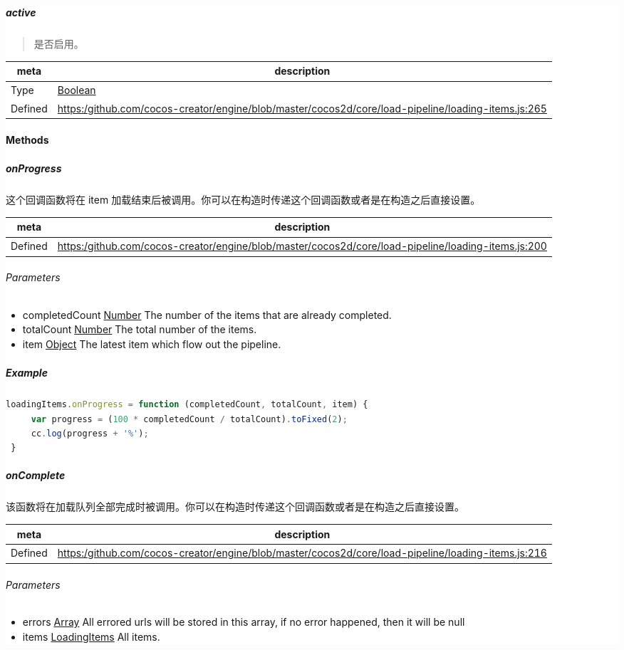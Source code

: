 
##### active

> 是否启用。

| meta | description |
|------|-------------|
| Type | <a href="https://developer.mozilla.org/en/JavaScript/Reference/Global_Objects/Boolean" class="crosslink external" target="_blank">Boolean</a> |
| Defined | [https:/github.com/cocos-creator/engine/blob/master/cocos2d/core/load-pipeline/loading-items.js:265](https:/github.com/cocos-creator/engine/blob/master/cocos2d/core/load-pipeline/loading-items.js#L265) |







#### Methods


##### onProgress

这个回调函数将在 item 加载结束后被调用。你可以在构造时传递这个回调函数或者是在构造之后直接设置。

| meta | description |
|------|-------------|
| Defined | [https:/github.com/cocos-creator/engine/blob/master/cocos2d/core/load-pipeline/loading-items.js:200](https:/github.com/cocos-creator/engine/blob/master/cocos2d/core/load-pipeline/loading-items.js#L200) |

###### Parameters
- completedCount <a href="https://developer.mozilla.org/en/JavaScript/Reference/Global_Objects/Number" class="crosslink external" target="_blank">Number</a> The number of the items that are already completed.
- totalCount <a href="https://developer.mozilla.org/en/JavaScript/Reference/Global_Objects/Number" class="crosslink external" target="_blank">Number</a> The total number of the items.
- item <a href="https://developer.mozilla.org/en/JavaScript/Reference/Global_Objects/Object" class="crosslink external" target="_blank">Object</a> The latest item which flow out the pipeline.

##### Example

```js
loadingItems.onProgress = function (completedCount, totalCount, item) {
     var progress = (100 * completedCount / totalCount).toFixed(2);
     cc.log(progress + '%');
 }
```

##### onComplete

该函数将在加载队列全部完成时被调用。你可以在构造时传递这个回调函数或者是在构造之后直接设置。

| meta | description |
|------|-------------|
| Defined | [https:/github.com/cocos-creator/engine/blob/master/cocos2d/core/load-pipeline/loading-items.js:216](https:/github.com/cocos-creator/engine/blob/master/cocos2d/core/load-pipeline/loading-items.js#L216) |

###### Parameters
- errors <a href="https://developer.mozilla.org/en/JavaScript/Reference/Global_Objects/Array" class="crosslink external" target="_blank">Array</a> All errored urls will be stored in this array, if no error happened, then it will be null
- items <a href="../classes/LoadingItems.html" class="crosslink">LoadingItems</a> All items.
